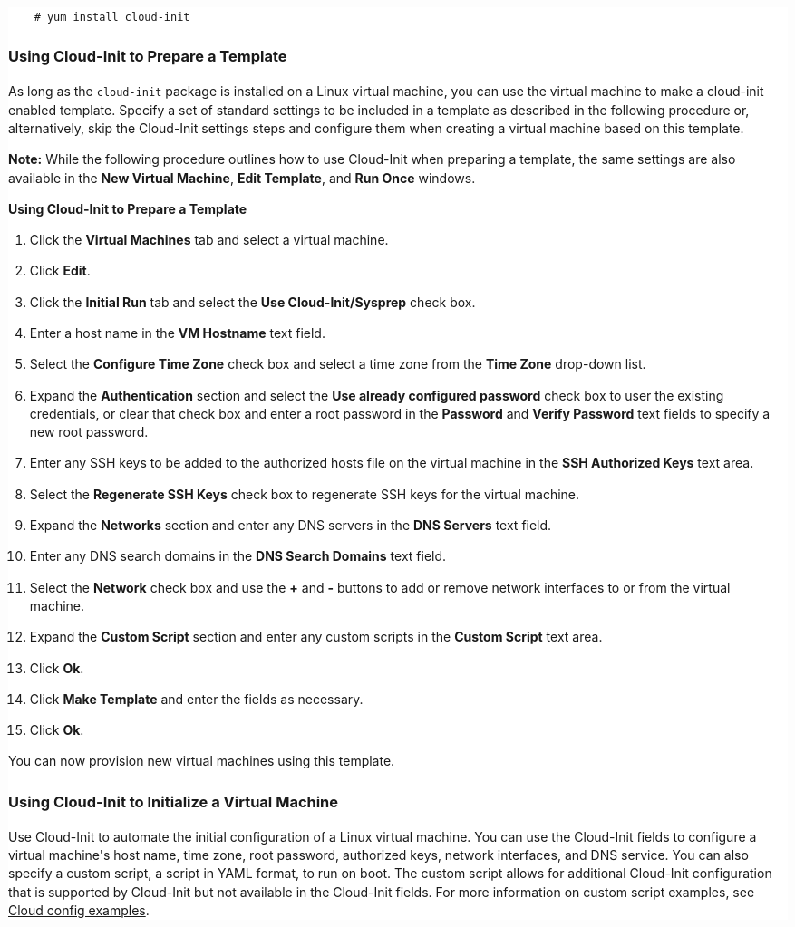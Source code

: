         # yum install cloud-init

### Using Cloud-Init to Prepare a Template

As long as the `cloud-init` package is installed on a Linux virtual machine, you can use the virtual machine to make a cloud-init enabled template. Specify a set of standard settings to be included in a template as described in the following procedure or, alternatively, skip the Cloud-Init settings steps and configure them when creating a virtual machine based on this template.

**Note:** While the following procedure outlines how to use Cloud-Init when preparing a template, the same settings are also available in the **New Virtual Machine**, **Edit Template**, and **Run Once** windows.

**Using Cloud-Init to Prepare a Template**

1. Click the **Virtual Machines** tab and select a virtual machine.

2. Click **Edit**.

3. Click the **Initial Run** tab and select the **Use Cloud-Init/Sysprep** check box.

4. Enter a host name in the **VM Hostname** text field.

5. Select the **Configure Time Zone** check box and select a time zone from the **Time Zone** drop-down list.

6. Expand the **Authentication** section and select the **Use already configured password** check box to user the existing credentials, or clear that check box and enter a root password in the **Password** and **Verify Password** text fields to specify a new root password.

7. Enter any SSH keys to be added to the authorized hosts file on the virtual machine in the **SSH Authorized Keys** text area.

8. Select the **Regenerate SSH Keys** check box to regenerate SSH keys for the virtual machine.

9. Expand the **Networks** section and enter any DNS servers in the **DNS Servers** text field.

10. Enter any DNS search domains in the **DNS Search Domains** text field.

11. Select the **Network** check box and use the **+** and **-** buttons to add or remove network interfaces to or from the virtual machine.

12. Expand the **Custom Script** section and enter any custom scripts in the **Custom Script** text area.

13. Click **Ok**.

14. Click **Make Template** and enter the fields as necessary.

15. Click **Ok**.

You can now provision new virtual machines using this template.

### Using Cloud-Init to Initialize a Virtual Machine

Use Cloud-Init to automate the initial configuration of a Linux virtual machine. You can use the Cloud-Init fields to configure a virtual machine's host name, time zone, root password, authorized keys, network interfaces, and DNS service. You can also specify a custom script, a script in YAML format, to run on boot. The custom script allows for additional Cloud-Init configuration that is supported by Cloud-Init but not available in the Cloud-Init fields. For more information on custom script examples, see [Cloud config examples](http://cloudinit.readthedocs.org/en/latest/topics/examples.html).
